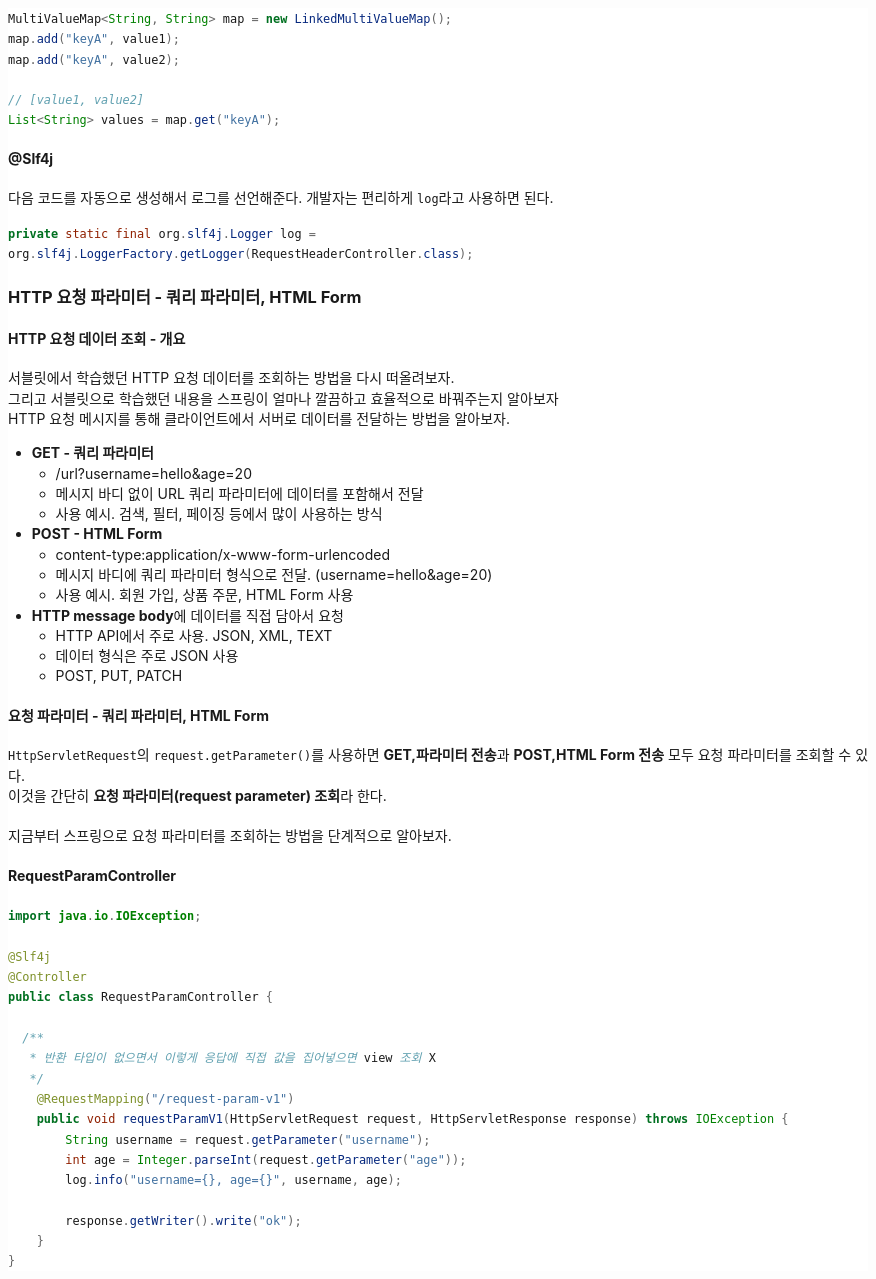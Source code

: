 ```java
MultiValueMap<String, String> map = new LinkedMultiValueMap();
map.add("keyA", value1);
map.add("keyA", value2);

// [value1, value2]
List<String> values = map.get("keyA");
```

#### @Slf4j
다음 코드를 자동으로 생성해서 로그를 선언해준다. 개발자는 편리하게 `log`라고 사용하면 된다.
```java
private static final org.slf4j.Logger log = 
org.slf4j.LoggerFactory.getLogger(RequestHeaderController.class);
```

### HTTP 요청 파라미터 - 쿼리 파라미터, HTML Form

#### HTTP 요청 데이터 조회 - 개요
서블릿에서 학습했던 HTTP 요청 데이터를 조회하는 방법을 다시 떠올려보자.<br>
그리고 서블릿으로 학습했던 내용을 스프링이 얼마나 깔끔하고 효율적으로 바꿔주는지 알아보자<br>
HTTP 요청 메시지를 통해 클라이언트에서 서버로 데이터를 전달하는 방법을 알아보자.
- **GET - 쿼리 파라미터**
  - /url?username=hello&age=20
  - 메시지 바디 없이 URL 쿼리 파라미터에 데이터를 포함해서 전달
  - 사용 예시. 검색, 필터, 페이징 등에서 많이 사용하는 방식
- **POST - HTML Form**
  - content-type:application/x-www-form-urlencoded
  - 메시지 바디에 쿼리 파라미터 형식으로 전달. (username=hello&age=20)
  - 사용 예시. 회원 가입, 상품 주문, HTML Form 사용
- **HTTP message body**에 데이터를 직접 담아서 요청
  - HTTP API에서 주로 사용. JSON, XML, TEXT
  - 데이터 형식은 주로 JSON 사용
  - POST, PUT, PATCH

#### 요청 파라미터 - 쿼리 파라미터, HTML Form
`HttpServletRequest`의 `request.getParameter()`를 사용하면 **GET,파라미터 전송**과 **POST,HTML Form 전송** 모두 요청 파라미터를 조회할 수 있다.<br>
이것을 간단히 **요청 파라미터(request parameter) 조회**라 한다.<br><br>
지금부터 스프링으로 요청 파라미터를 조회하는 방법을 단계적으로 알아보자.

#### RequestParamController

```java
import java.io.IOException;

@Slf4j
@Controller
public class RequestParamController {

  /**
   * 반환 타입이 없으면서 이렇게 응답에 직접 값을 집어넣으면 view 조회 X
   */
    @RequestMapping("/request-param-v1")
    public void requestParamV1(HttpServletRequest request, HttpServletResponse response) throws IOException {
        String username = request.getParameter("username");
        int age = Integer.parseInt(request.getParameter("age"));
        log.info("username={}, age={}", username, age);
        
        response.getWriter().write("ok");
    }
}
```
